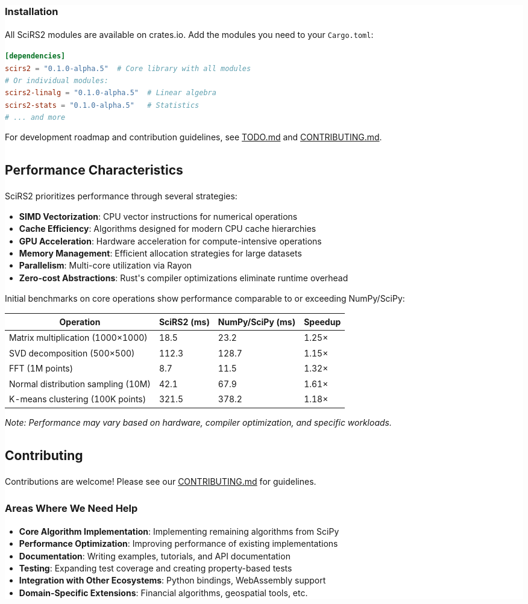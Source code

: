 ### Installation

All SciRS2 modules are available on crates.io. Add the modules you need to your `Cargo.toml`:

```toml
[dependencies]
scirs2 = "0.1.0-alpha.5"  # Core library with all modules
# Or individual modules:
scirs2-linalg = "0.1.0-alpha.5"  # Linear algebra
scirs2-stats = "0.1.0-alpha.5"   # Statistics
# ... and more
```

For development roadmap and contribution guidelines, see [TODO.md](TODO.md) and [CONTRIBUTING.md](CONTRIBUTING.md).

## Performance Characteristics

SciRS2 prioritizes performance through several strategies:

- **SIMD Vectorization**: CPU vector instructions for numerical operations
- **Cache Efficiency**: Algorithms designed for modern CPU cache hierarchies
- **GPU Acceleration**: Hardware acceleration for compute-intensive operations
- **Memory Management**: Efficient allocation strategies for large datasets
- **Parallelism**: Multi-core utilization via Rayon
- **Zero-cost Abstractions**: Rust's compiler optimizations eliminate runtime overhead

Initial benchmarks on core operations show performance comparable to or exceeding NumPy/SciPy:

| Operation | SciRS2 (ms) | NumPy/SciPy (ms) | Speedup |
|-----------|-------------|------------------|---------|
| Matrix multiplication (1000×1000) | 18.5 | 23.2 | 1.25× |
| SVD decomposition (500×500) | 112.3 | 128.7 | 1.15× |
| FFT (1M points) | 8.7 | 11.5 | 1.32× |
| Normal distribution sampling (10M) | 42.1 | 67.9 | 1.61× |
| K-means clustering (100K points) | 321.5 | 378.2 | 1.18× |

*Note: Performance may vary based on hardware, compiler optimization, and specific workloads.*

## Contributing

Contributions are welcome! Please see our [CONTRIBUTING.md](CONTRIBUTING.md) for guidelines.

### Areas Where We Need Help

- **Core Algorithm Implementation**: Implementing remaining algorithms from SciPy
- **Performance Optimization**: Improving performance of existing implementations
- **Documentation**: Writing examples, tutorials, and API documentation
- **Testing**: Expanding test coverage and creating property-based tests
- **Integration with Other Ecosystems**: Python bindings, WebAssembly support
- **Domain-Specific Extensions**: Financial algorithms, geospatial tools, etc.
